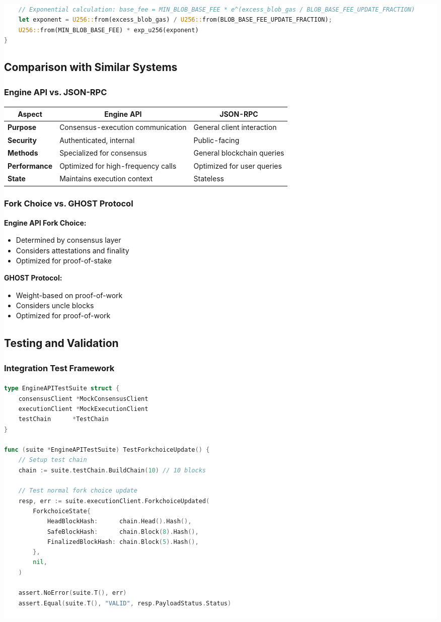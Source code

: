 ```rust
    // Exponential calculation: base_fee = MIN_BLOB_BASE_FEE * e^(excess_blob_gas / BLOB_BASE_FEE_UPDATE_FRACTION)
    let exponent = U256::from(excess_blob_gas) / U256::from(BLOB_BASE_FEE_UPDATE_FRACTION);
    U256::from(MIN_BLOB_BASE_FEE) * exp_u256(exponent)
}
```

## Comparison with Similar Systems

### Engine API vs. JSON-RPC

| Aspect | Engine API | JSON-RPC |
|--------|------------|----------|
| **Purpose** | Consensus-execution communication | General client interaction |
| **Security** | Authenticated, internal | Public-facing |
| **Methods** | Specialized for consensus | General blockchain queries |
| **Performance** | Optimized for high-frequency calls | Optimized for user queries |
| **State** | Maintains execution context | Stateless |

### Fork Choice vs. GHOST Protocol

**Engine API Fork Choice:**
- Determined by consensus layer
- Considers attestations and finality
- Optimized for proof-of-stake

**GHOST Protocol:**
- Weight-based on proof-of-work
- Considers uncle blocks
- Optimized for proof-of-work

## Testing and Validation

### Integration Test Framework

```go
type EngineAPITestSuite struct {
    consensusClient *MockConsensusClient
    executionClient *MockExecutionClient
    testChain      *TestChain
}

func (suite *EngineAPITestSuite) TestForkchoiceUpdate() {
    // Setup test chain
    chain := suite.testChain.BuildChain(10) // 10 blocks
    
    // Test normal fork choice update
    resp, err := suite.executionClient.ForkchoiceUpdated(
        ForkchoiceState{
            HeadBlockHash:      chain.Head().Hash(),
            SafeBlockHash:      chain.Block(8).Hash(),
            FinalizedBlockHash: chain.Block(5).Hash(),
        },
        nil,
    )
    
    assert.NoError(suite.T(), err)
    assert.Equal(suite.T(), "VALID", resp.PayloadStatus.Status)
    
```